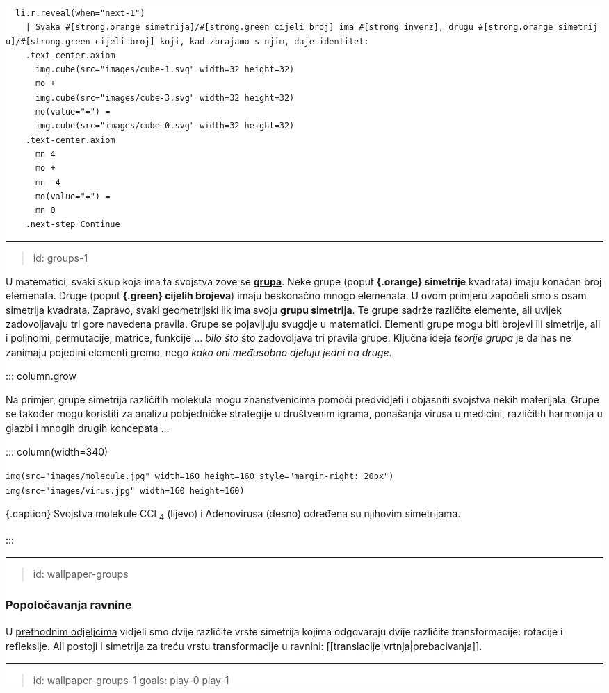       li.r.reveal(when="next-1")
        | Svaka #[strong.orange simetrija]/#[strong.green cijeli broj] ima #[strong inverz], drugu #[strong.orange simetriju]/#[strong.green cijeli broj] koji, kad zbrajamo s njim, daje identitet:
        .text-center.axiom
          img.cube(src="images/cube-1.svg" width=32 height=32)
          mo +
          img.cube(src="images/cube-3.svg" width=32 height=32)
          mo(value="=") =
          img.cube(src="images/cube-0.svg" width=32 height=32)
        .text-center.axiom
          mn 4
          mo +
          mn –4
          mo(value="=") =
          mn 0
        .next-step Continue

---
> id: groups-1

U matematici, svaki skup koja ima ta svojstva zove se [__grupa__](gloss:group). Neke grupe (poput __{.orange} simetrije__ kvadrata) imaju konačan broj elemenata. Druge (poput __{.green} cijelih brojeva__) imaju beskonačno mnogo elemenata. U ovom primjeru započeli smo s osam simetrija kvadrata. Zapravo, svaki geometrijski lik ima svoju __grupu simetrija__. Te grupe sadrže različite elemente, ali uvijek zadovoljavaju tri gore navedena pravila. Grupe se pojavljuju svugdje u matematici. Elementi grupe mogu biti brojevi ili simetrije, ali i polinomi, permutacije, matrice, funkcije ... _bilo što_ što zadovoljava tri pravila grupe. Ključna ideja _teorije grupa_ je da nas ne zanimaju pojedini elementi gremo, nego _kako oni međusobno djeluju jedni na druge_.

::: column.grow

Na primjer, grupe simetrija različitih molekula mogu znanstvenicima pomoći predvidjeti i objasniti svojstva nekih materijala. Grupe se također mogu koristiti za analizu pobjedničke strategije u društvenim igrama, ponašanja virusa u medicini, različitih harmonija u glazbi i mnogih drugih koncepata ...

::: column(width=340)

    img(src="images/molecule.jpg" width=160 height=160 style="margin-right: 20px")
    img(src="images/virus.jpg" width=160 height=160)

{.caption} Svojstva molekule CCl <sub>4</sub> (lijevo) i Adenovirusa (desno) određena su njihovim simetrijama.

:::

---
> id: wallpaper-groups

### Popoločavanja ravnine

U [prethodnim odjeljcima](/course/transformations/symmetry) vidjeli smo dvije različite vrste simetrija kojima odgovaraju dvije različite transformacije: rotacije i refleksije. Ali postoji i simetrija za treću vrstu transformacije u ravnini: [[translacije|vrtnja|prebacivanja]].

---
> id: wallpaper-groups-1
> goals: play-0 play-1
